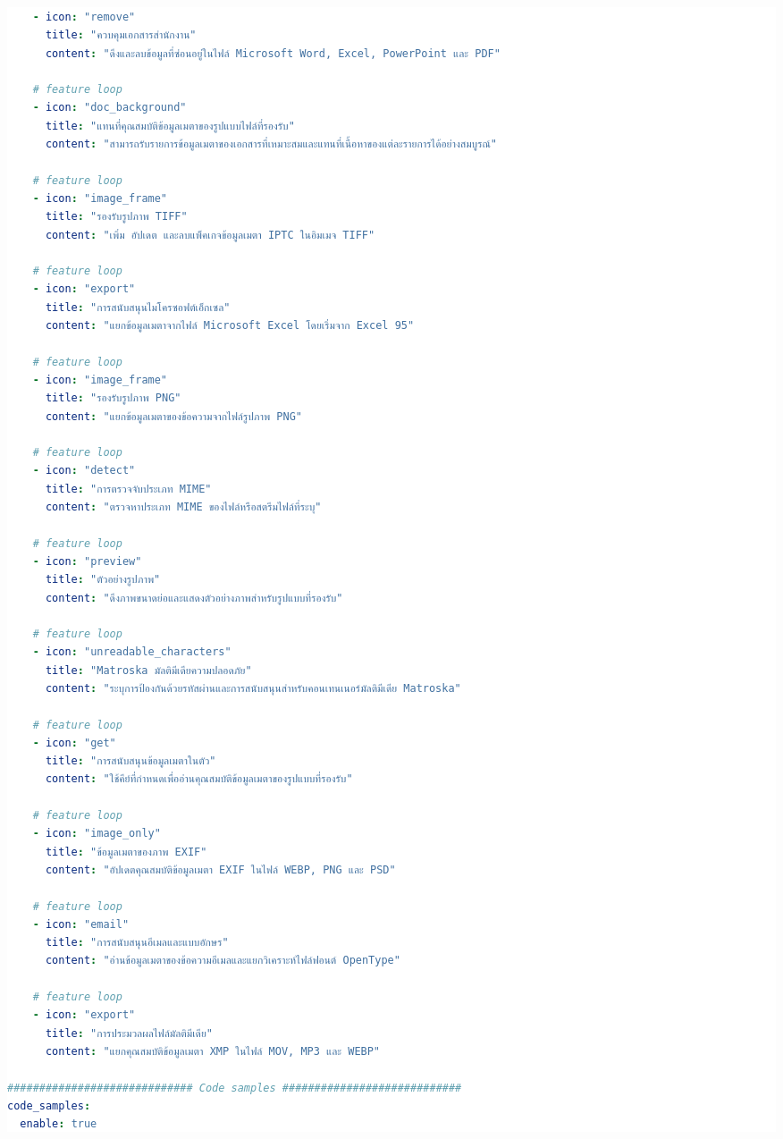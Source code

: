 ```yaml
    - icon: "remove"
      title: "ควบคุมเอกสารสำนักงาน"
      content: "ดึงและลบข้อมูลที่ซ่อนอยู่ในไฟล์ Microsoft Word, Excel, PowerPoint และ PDF"

    # feature loop
    - icon: "doc_background"
      title: "แทนที่คุณสมบัติข้อมูลเมตาของรูปแบบไฟล์ที่รองรับ"
      content: "สามารถรับรายการข้อมูลเมตาของเอกสารที่เหมาะสมและแทนที่เนื้อหาของแต่ละรายการได้อย่างสมบูรณ์"

    # feature loop
    - icon: "image_frame"
      title: "รองรับรูปภาพ TIFF"
      content: "เพิ่ม อัปเดต และลบแพ็คเกจข้อมูลเมตา IPTC ในอิมเมจ TIFF"

    # feature loop
    - icon: "export"
      title: "การสนับสนุนไมโครซอฟต์เอ็กเซล"
      content: "แยกข้อมูลเมตาจากไฟล์ Microsoft Excel โดยเริ่มจาก Excel 95"

    # feature loop
    - icon: "image_frame"
      title: "รองรับรูปภาพ PNG"
      content: "แยกข้อมูลเมตาของข้อความจากไฟล์รูปภาพ PNG"

    # feature loop
    - icon: "detect"
      title: "การตรวจจับประเภท MIME"
      content: "ตรวจหาประเภท MIME ของไฟล์หรือสตรีมไฟล์ที่ระบุ"

    # feature loop
    - icon: "preview"
      title: "ตัวอย่างรูปภาพ"
      content: "ดึงภาพขนาดย่อและแสดงตัวอย่างภาพสำหรับรูปแบบที่รองรับ"

    # feature loop
    - icon: "unreadable_characters"
      title: "Matroska มัลติมีเดียความปลอดภัย"
      content: "ระบุการป้องกันด้วยรหัสผ่านและการสนับสนุนสำหรับคอนเทนเนอร์มัลติมีเดีย Matroska"

    # feature loop
    - icon: "get"
      title: "การสนับสนุนข้อมูลเมตาในตัว"
      content: "ใช้คีย์ที่กำหนดเพื่ออ่านคุณสมบัติข้อมูลเมตาของรูปแบบที่รองรับ"

    # feature loop
    - icon: "image_only"
      title: "ข้อมูลเมตาของภาพ EXIF"
      content: "อัปเดตคุณสมบัติข้อมูลเมตา EXIF ​​​​ในไฟล์ WEBP, PNG และ PSD"

    # feature loop
    - icon: "email"
      title: "การสนับสนุนอีเมลและแบบอักษร"
      content: "อ่านข้อมูลเมตาของข้อความอีเมลและแยกวิเคราะห์ไฟล์ฟอนต์ OpenType"

    # feature loop
    - icon: "export"
      title: "การประมวลผลไฟล์มัลติมีเดีย"
      content: "แยกคุณสมบัติข้อมูลเมตา XMP ในไฟล์ MOV, MP3 และ WEBP"

############################# Code samples ############################
code_samples:
  enable: true
```